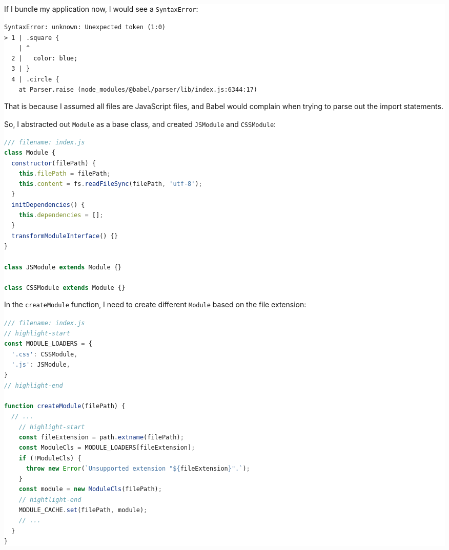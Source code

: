 If I bundle my application now, I would see a `SyntaxError`:

```
SyntaxError: unknown: Unexpected token (1:0)
> 1 | .square {
    | ^
  2 |   color: blue;
  3 | }
  4 | .circle {
    at Parser.raise (node_modules/@babel/parser/lib/index.js:6344:17)
```

That is because I assumed all files are JavaScript files, and Babel would complain when trying to parse out the import statements.

So, I abstracted out `Module` as a base class, and created `JSModule` and `CSSModule`:

```js
/// filename: index.js
class Module {
  constructor(filePath) {
    this.filePath = filePath;
    this.content = fs.readFileSync(filePath, 'utf-8');
  }
  initDependencies() {
    this.dependencies = [];
  }
  transformModuleInterface() {}
}

class JSModule extends Module {}

class CSSModule extends Module {}
```

In the `createModule` function, I need to create different `Module` based on the file extension:

```js
/// filename: index.js
// highlight-start
const MODULE_LOADERS = {
  '.css': CSSModule,
  '.js': JSModule,
}
// highlight-end

function createModule(filePath) {
  // ...
    // highlight-start
    const fileExtension = path.extname(filePath);
    const ModuleCls = MODULE_LOADERS[fileExtension];
    if (!ModuleCls) {
      throw new Error(`Unsupported extension "${fileExtension}".`);
    }
    const module = new ModuleCls(filePath);
    // hightlight-end
    MODULE_CACHE.set(filePath, module);
    // ...
  }
}
```
